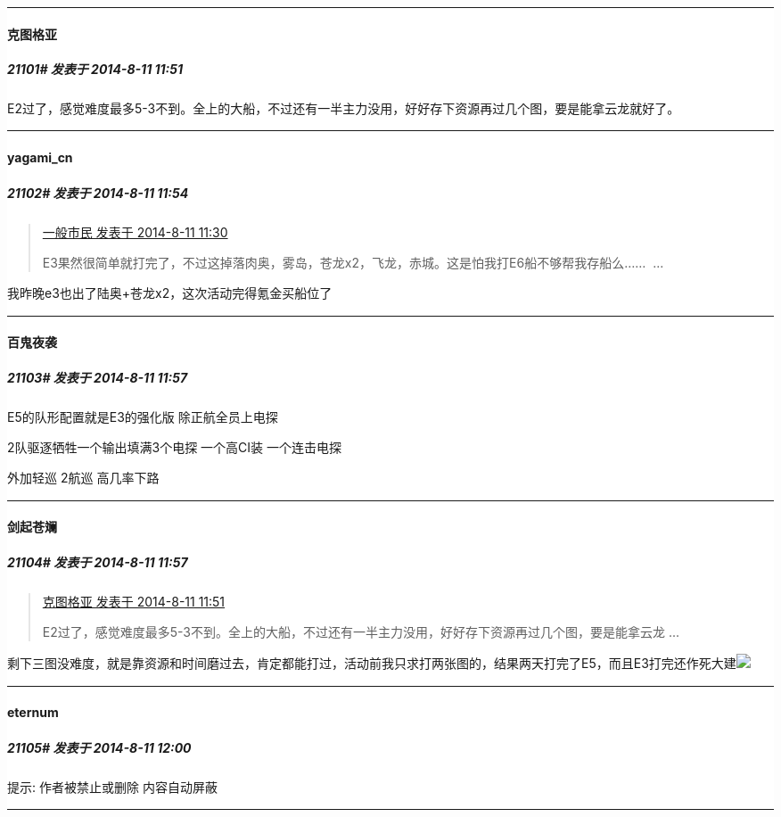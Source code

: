 
-----

####  克图格亚  
##### 21101#       发表于 2014-8-11 11:51


E2过了，感觉难度最多5-3不到。全上的大船，不过还有一半主力没用，好好存下资源再过几个图，要是能拿云龙就好了。


-----

####  yagami_cn  
##### 21102#       发表于 2014-8-11 11:54


<blockquote><a href="httphttps://bbs.saraba1st.com/2b/forum.php?mod=redirect&amp;goto=findpost&amp;pid=26292293&amp;ptid=930880" target="_blank">一般市民 发表于 2014-8-11 11:30</a>

E3果然很简单就打完了，不过这掉落肉奥，雾岛，苍龙x2，飞龙，赤城。这是怕我打E6船不够帮我存船么……  ...</blockquote>
我昨晚e3也出了陆奥+苍龙x2，这次活动完得氪金买船位了


-----

####  百鬼夜袭  
##### 21103#       发表于 2014-8-11 11:57


E5的队形配置就是E3的强化版 除正航全员上电探

2队驱逐牺牲一个输出填满3个电探 一个高CI装 一个连击电探

外加轻巡 2航巡 高几率下路


-----

####  剑起苍斓  
##### 21104#       发表于 2014-8-11 11:57


<blockquote><a href="httphttps://bbs.saraba1st.com/2b/forum.php?mod=redirect&amp;goto=findpost&amp;pid=26292492&amp;ptid=930880" target="_blank">克图格亚 发表于 2014-8-11 11:51</a>

E2过了，感觉难度最多5-3不到。全上的大船，不过还有一半主力没用，好好存下资源再过几个图，要是能拿云龙 ...</blockquote>
剩下三图没难度，就是靠资源和时间磨过去，肯定都能打过，活动前我只求打两张图的，结果两天打完了E5，而且E3打完还作死大建<img src="https://static.saraba1st.com/image/smiley/face/91.gif" referrerpolicy="no-referrer">


-----

####  eternum  
##### 21105#       发表于 2014-8-11 12:00

提示: 作者被禁止或删除 内容自动屏蔽


-----

